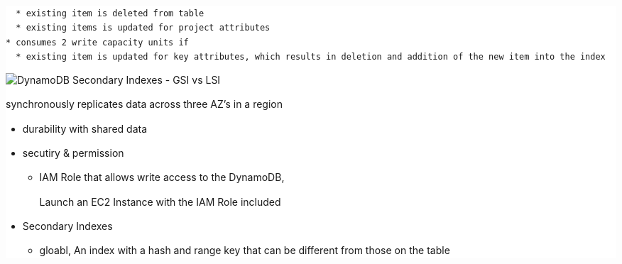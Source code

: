       * existing item is deleted from table
      * existing items is updated for project attributes
    * consumes 2 write capacity units if
      * existing item is updated for key attributes, which results in deletion and addition of the new item into the index

![](https://i2.wp.com/jayendrapatil.com/wp-content/uploads/2017/03/DynamoDB-Secondary-Indexes-GSI-vs-LSI.png?resize=656%2C505 "DynamoDB Secondary Indexes - GSI vs LSI")


synchronously replicates data across three AZ’s in a region

* durability with shared data
* secutiry
  &
  permission
 
  * IAM Role that allows write access to the DynamoDB,
 
    Launch an EC2 Instance with the IAM Role included
* Secondary Indexes
 
  * gloabl, An index with a hash and range key that can be different from those on the table
